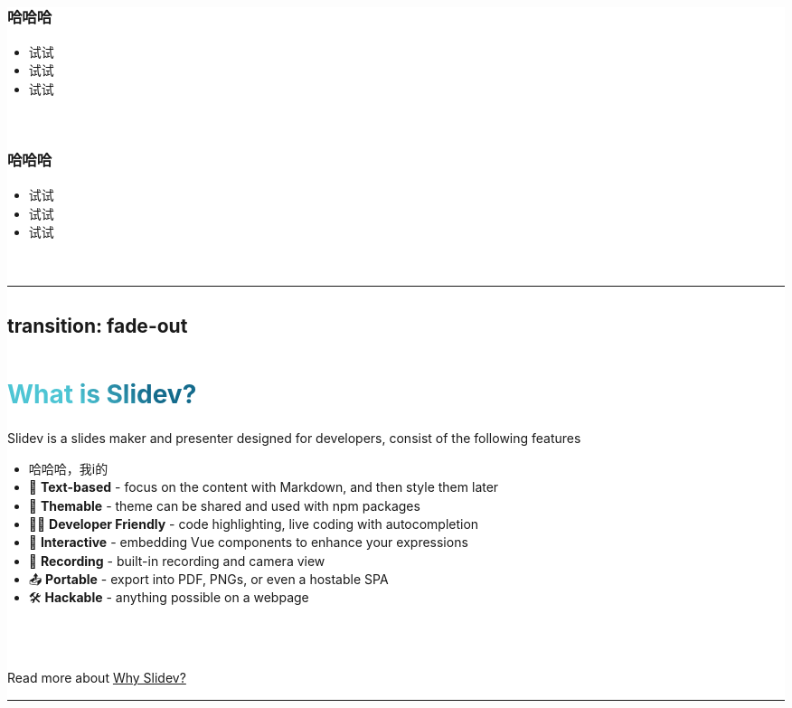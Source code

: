 ### 哈哈哈
- 试试
- 试试
- 试试

<br>

### 哈哈哈
- 试试
- 试试
- 试试

<br>


</div>

---
transition: fade-out
---

# What is Slidev?

Slidev is a slides maker and presenter designed for developers, consist of the following features
- 哈哈哈，我i的
- 📝 **Text-based** - focus on the content with Markdown, and then style them later
- 🎨 **Themable** - theme can be shared and used with npm packages
- 🧑‍💻 **Developer Friendly** - code highlighting, live coding with autocompletion
- 🤹 **Interactive** - embedding Vue components to enhance your expressions
- 🎥 **Recording** - built-in recording and camera view
- 📤 **Portable** - export into PDF, PNGs, or even a hostable SPA
- 🛠 **Hackable** - anything possible on a webpage

<br>
<br>

Read more about [Why Slidev?](https://sli.dev/guide/why)



<style>
h1 {
  background-color: #2B90B6;
  background-image: linear-gradient(45deg, #4EC5D4 10%, #146b8c 20%);
  background-size: 100%;
  -webkit-background-clip: text;
  -moz-background-clip: text;
  -webkit-text-fill-color: transparent;
  -moz-text-fill-color: transparent;
}
</style>



---
